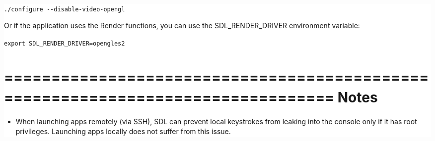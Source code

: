     ./configure --disable-video-opengl

Or if the application uses the Render functions, you can use the SDL_RENDER_DRIVER environment variable:

    export SDL_RENDER_DRIVER=opengles2

================================================================================ Notes
================================================================================

* When launching apps remotely (via SSH), SDL can prevent local keystrokes from leaking into the console only if it has
  root privileges. Launching apps locally does not suffer from this issue.
  

